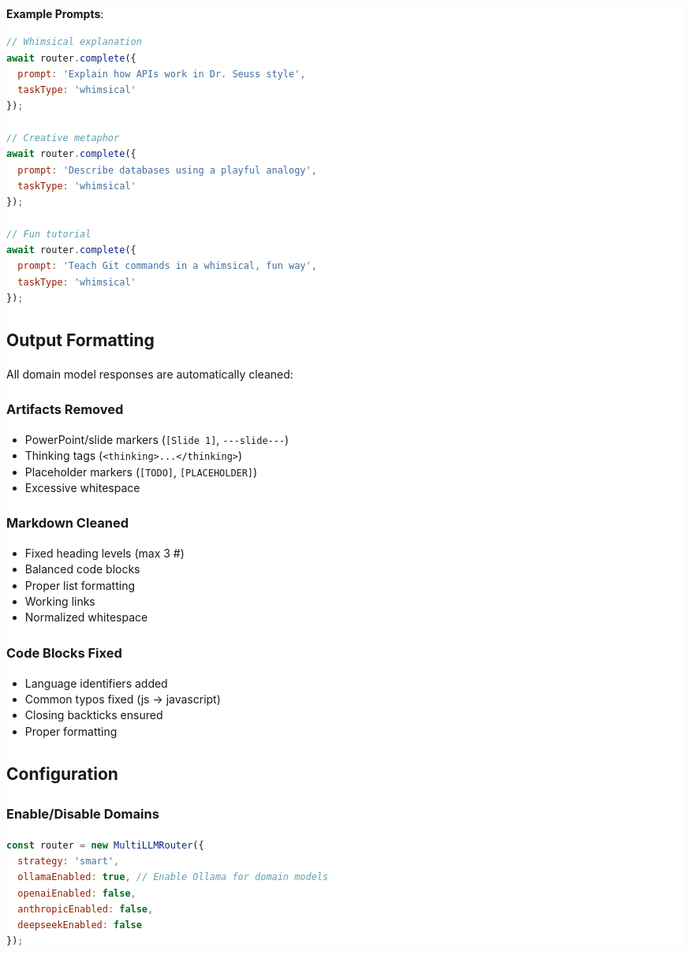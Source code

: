 **Example Prompts**:
```javascript
// Whimsical explanation
await router.complete({
  prompt: 'Explain how APIs work in Dr. Seuss style',
  taskType: 'whimsical'
});

// Creative metaphor
await router.complete({
  prompt: 'Describe databases using a playful analogy',
  taskType: 'whimsical'
});

// Fun tutorial
await router.complete({
  prompt: 'Teach Git commands in a whimsical, fun way',
  taskType: 'whimsical'
});
```

## Output Formatting

All domain model responses are automatically cleaned:

### Artifacts Removed
- PowerPoint/slide markers (`[Slide 1]`, `---slide---`)
- Thinking tags (`<thinking>...</thinking>`)
- Placeholder markers (`[TODO]`, `[PLACEHOLDER]`)
- Excessive whitespace

### Markdown Cleaned
- Fixed heading levels (max 3 #)
- Balanced code blocks
- Proper list formatting
- Working links
- Normalized whitespace

### Code Blocks Fixed
- Language identifiers added
- Common typos fixed (js → javascript)
- Closing backticks ensured
- Proper formatting

## Configuration

### Enable/Disable Domains

```javascript
const router = new MultiLLMRouter({
  strategy: 'smart',
  ollamaEnabled: true, // Enable Ollama for domain models
  openaiEnabled: false,
  anthropicEnabled: false,
  deepseekEnabled: false
});
```
